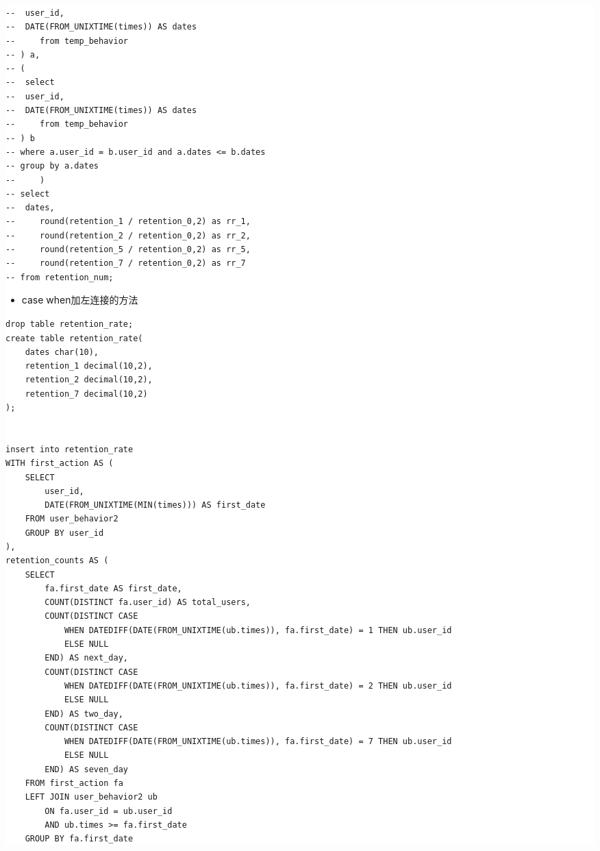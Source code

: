 ```mysql
-- 	user_id, 
-- 	DATE(FROM_UNIXTIME(times)) AS dates
--     from temp_behavior
-- ) a,
-- (
-- 	select
-- 	user_id, 
-- 	DATE(FROM_UNIXTIME(times)) AS dates
--     from temp_behavior
-- ) b
-- where a.user_id = b.user_id and a.dates <= b.dates
-- group by a.dates
--     )
-- select 
-- 	dates,
--     round(retention_1 / retention_0,2) as rr_1,
--     round(retention_2 / retention_0,2) as rr_2,
--     round(retention_5 / retention_0,2) as rr_5,
--     round(retention_7 / retention_0,2) as rr_7
-- from retention_num;

```

- case when加左连接的方法

```mysql
drop table retention_rate;
create table retention_rate(
	dates char(10),
	retention_1 decimal(10,2),
	retention_2 decimal(10,2),
	retention_7 decimal(10,2)
);


insert into retention_rate
WITH first_action AS (
    SELECT
        user_id,
        DATE(FROM_UNIXTIME(MIN(times))) AS first_date
    FROM user_behavior2
    GROUP BY user_id
),
retention_counts AS (
    SELECT
        fa.first_date AS first_date,
        COUNT(DISTINCT fa.user_id) AS total_users,
        COUNT(DISTINCT CASE 
            WHEN DATEDIFF(DATE(FROM_UNIXTIME(ub.times)), fa.first_date) = 1 THEN ub.user_id 
            ELSE NULL 
        END) AS next_day,
        COUNT(DISTINCT CASE 
            WHEN DATEDIFF(DATE(FROM_UNIXTIME(ub.times)), fa.first_date) = 2 THEN ub.user_id 
            ELSE NULL 
        END) AS two_day,
        COUNT(DISTINCT CASE 
            WHEN DATEDIFF(DATE(FROM_UNIXTIME(ub.times)), fa.first_date) = 7 THEN ub.user_id 
            ELSE NULL 
        END) AS seven_day
    FROM first_action fa
    LEFT JOIN user_behavior2 ub
        ON fa.user_id = ub.user_id 
        AND ub.times >= fa.first_date
    GROUP BY fa.first_date
```